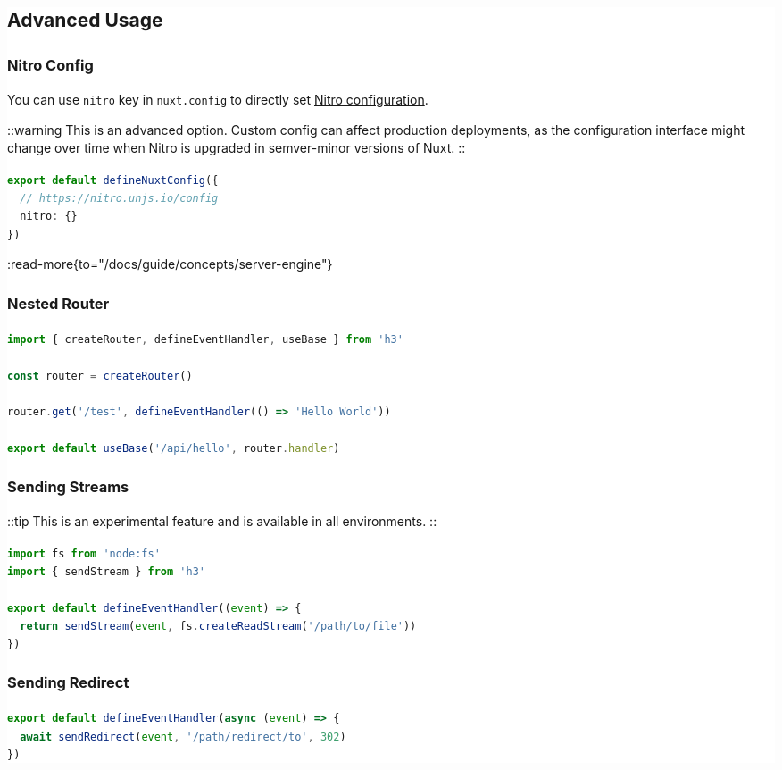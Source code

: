 ## Advanced Usage

### Nitro Config

You can use `nitro` key in `nuxt.config` to directly set [Nitro configuration](https://nitro.unjs.io/config).

::warning
This is an advanced option. Custom config can affect production deployments, as the configuration interface might change over time when Nitro is upgraded in semver-minor versions of Nuxt.
::

```ts [nuxt.config.ts]
export default defineNuxtConfig({
  // https://nitro.unjs.io/config
  nitro: {}
})
```

:read-more{to="/docs/guide/concepts/server-engine"}

### Nested Router

```ts [server/api/hello/[...slug\\].ts]
import { createRouter, defineEventHandler, useBase } from 'h3'

const router = createRouter()

router.get('/test', defineEventHandler(() => 'Hello World'))

export default useBase('/api/hello', router.handler)
```

### Sending Streams

::tip
This is an experimental feature and is available in all environments.
::

```ts [server/api/foo.get.ts]
import fs from 'node:fs'
import { sendStream } from 'h3'

export default defineEventHandler((event) => {
  return sendStream(event, fs.createReadStream('/path/to/file'))
})
```

### Sending Redirect

```ts [server/api/foo.get.ts]
export default defineEventHandler(async (event) => {
  await sendRedirect(event, '/path/redirect/to', 302)
})
```
